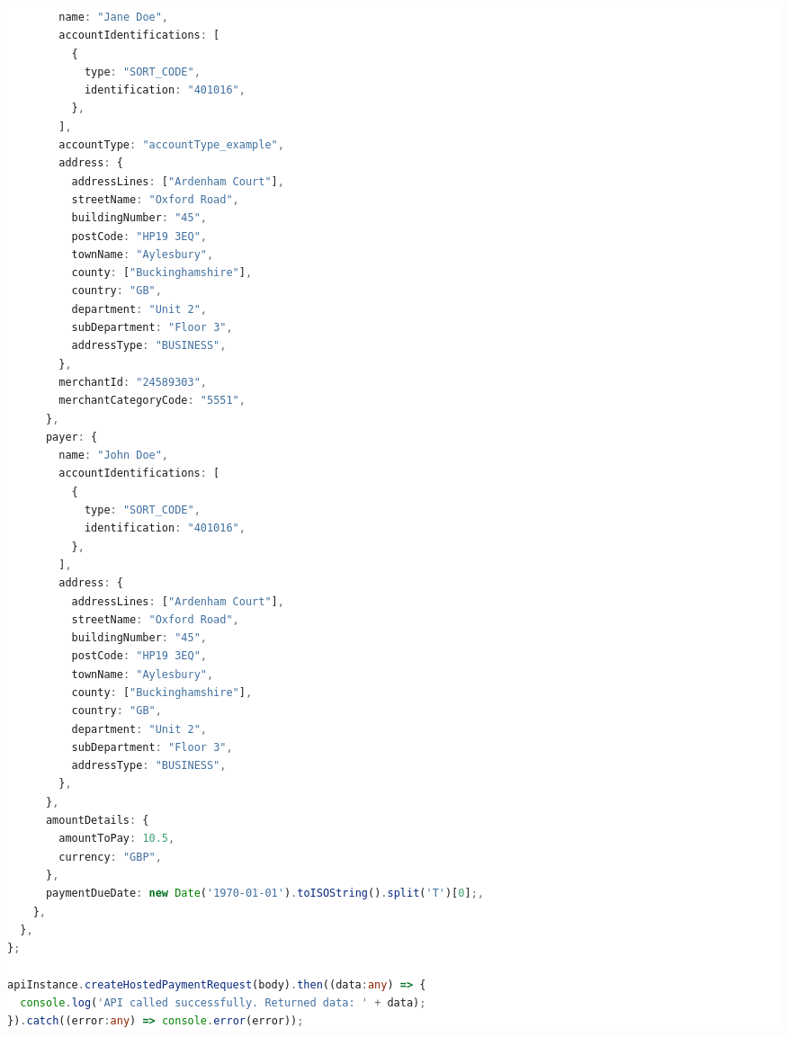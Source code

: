 ```typescript
        name: "Jane Doe",
        accountIdentifications: [
          {
            type: "SORT_CODE",
            identification: "401016",
          },
        ],
        accountType: "accountType_example",
        address: {
          addressLines: ["Ardenham Court"],
          streetName: "Oxford Road",
          buildingNumber: "45",
          postCode: "HP19 3EQ",
          townName: "Aylesbury",
          county: ["Buckinghamshire"],
          country: "GB",
          department: "Unit 2",
          subDepartment: "Floor 3",
          addressType: "BUSINESS",
        },
        merchantId: "24589303",
        merchantCategoryCode: "5551",
      },
      payer: {
        name: "John Doe",
        accountIdentifications: [
          {
            type: "SORT_CODE",
            identification: "401016",
          },
        ],
        address: {
          addressLines: ["Ardenham Court"],
          streetName: "Oxford Road",
          buildingNumber: "45",
          postCode: "HP19 3EQ",
          townName: "Aylesbury",
          county: ["Buckinghamshire"],
          country: "GB",
          department: "Unit 2",
          subDepartment: "Floor 3",
          addressType: "BUSINESS",
        },
      },
      amountDetails: {
        amountToPay: 10.5,
        currency: "GBP",
      },
      paymentDueDate: new Date('1970-01-01').toISOString().split('T')[0];,
    },
  },
};

apiInstance.createHostedPaymentRequest(body).then((data:any) => {
  console.log('API called successfully. Returned data: ' + data);
}).catch((error:any) => console.error(error));
```
